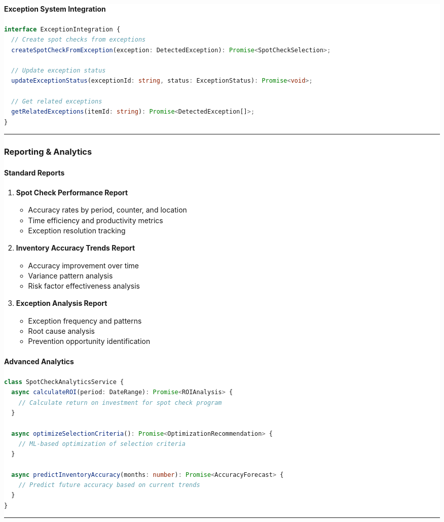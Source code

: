 #### Exception System Integration
```typescript
interface ExceptionIntegration {
  // Create spot checks from exceptions
  createSpotCheckFromException(exception: DetectedException): Promise<SpotCheckSelection>;
  
  // Update exception status
  updateExceptionStatus(exceptionId: string, status: ExceptionStatus): Promise<void>;
  
  // Get related exceptions
  getRelatedExceptions(itemId: string): Promise<DetectedException[]>;
}
```

---

### Reporting & Analytics

#### Standard Reports
1. **Spot Check Performance Report**
   - Accuracy rates by period, counter, and location
   - Time efficiency and productivity metrics
   - Exception resolution tracking

2. **Inventory Accuracy Trends Report**
   - Accuracy improvement over time
   - Variance pattern analysis
   - Risk factor effectiveness analysis

3. **Exception Analysis Report**
   - Exception frequency and patterns
   - Root cause analysis
   - Prevention opportunity identification

#### Advanced Analytics
```typescript
class SpotCheckAnalyticsService {
  async calculateROI(period: DateRange): Promise<ROIAnalysis> {
    // Calculate return on investment for spot check program
  }
  
  async optimizeSelectionCriteria(): Promise<OptimizationRecommendation> {
    // ML-based optimization of selection criteria
  }
  
  async predictInventoryAccuracy(months: number): Promise<AccuracyForecast> {
    // Predict future accuracy based on current trends
  }
}
```

---
